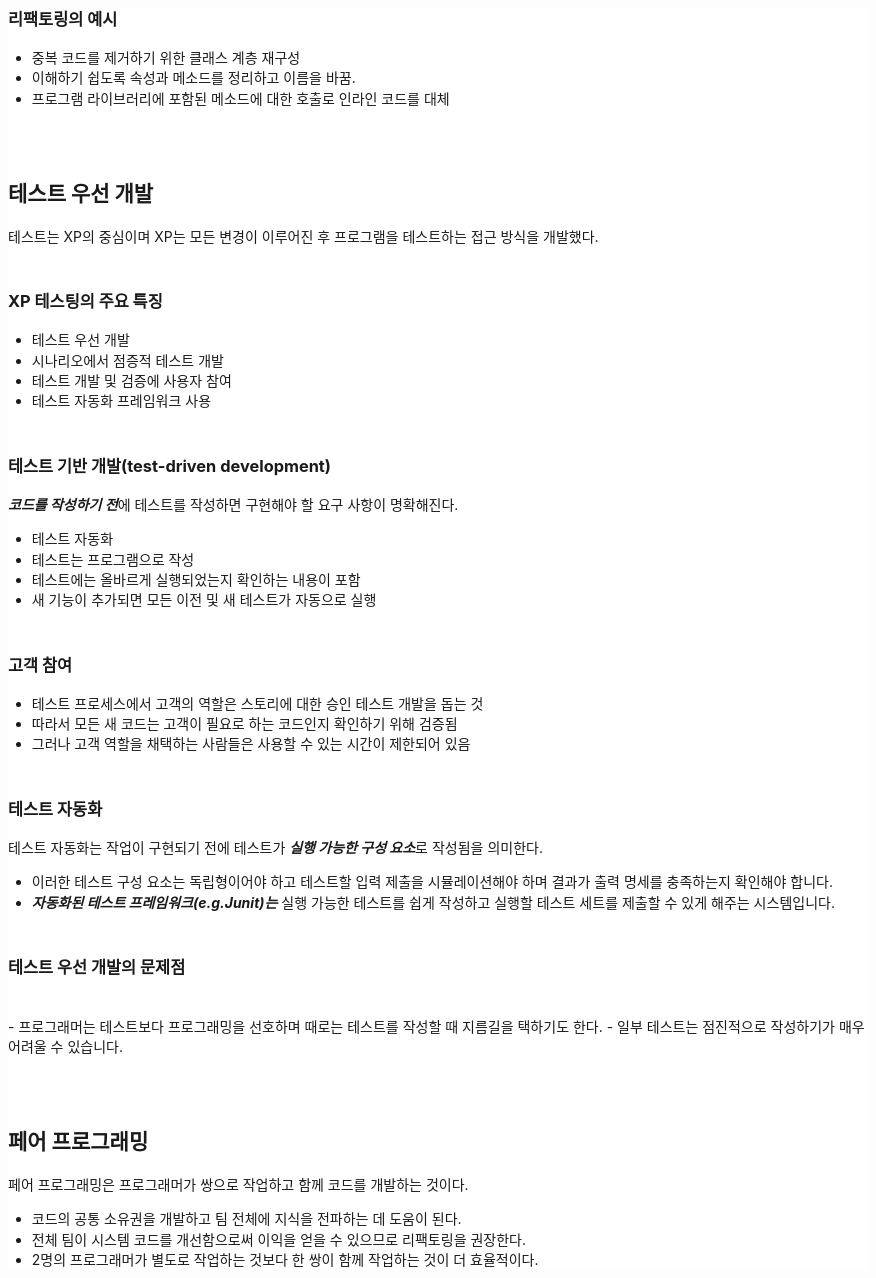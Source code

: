 ### 리팩토링의 예시
- 중복 코드를 제거하기 위한 클래스 계층 재구성
- 이해하기 쉽도록 속성과 메소드를 정리하고 이름을 바꿈.
- 프로그램 라이브러리에 포함된 메소드에 대한 호출로 인라인 코드를 대체
<br><br><br>

## 테스트 우선 개발

테스트는 XP의 중심이며 XP는 모든 변경이 이루어진 후 프로그램을 테스트하는 접근 방식을 개발했다.
<br><br>

### XP 테스팅의 주요 특징
- 테스트 우선 개발
- 시나리오에서 점증적 테스트 개발
- 테스트 개발 및 검증에 사용자 참여
- 테스트 자동화 프레임워크 사용
<br><br>

### 테스트 기반 개발(test-driven development)

***코드를 작성하기 전***에 테스트를 작성하면 구현해야 할 요구 사항이 명확해진다.
- 테스트 자동화
- 테스트는 프로그램으로 작성
- 테스트에는 올바르게 실행되었는지 확인하는 내용이 포함
- 새 기능이 추가되면 모든 이전 및 새 테스트가 자동으로 실행
<br><br>

### 고객 참여
- 테스트 프로세스에서 고객의 역할은 스토리에 대한 승인 테스트 개발을 돕는 것
- 따라서 모든 새 코드는 고객이 필요로 하는 코드인지 확인하기 위해 검증됨
- 그러나 고객 역할을 채택하는 사람들은 사용할 수 있는 시간이 제한되어 있음
<br><br>

### 테스트 자동화
테스트 자동화는 작업이 구현되기 전에 테스트가 ***실행 가능한 구성 요소***로 작성됨을 의미한다.
- 이러한 테스트 구성 요소는 독립형이어야 하고 테스트할 입력 제출을 시뮬레이션해야 하며 결과가 출력 명세를 충족하는지 확인해야 합니다.
- ***자동화된 테스트 프레임워크(e.g.Junit)는*** 실행 가능한 테스트를 쉽게 작성하고 실행할 테스트 세트를 제출할 수 있게 해주는 시스템입니다.
<br><br>

### 테스트 우선 개발의 문제점
<br>
- 프로그래머는 테스트보다 프로그래밍을 선호하며 때로는 테스트를 작성할 때 지름길을 택하기도 한다.
- 일부 테스트는 점진적으로 작성하기가 매우 어려울 수 있습니다.
<br><br><br>

## 페어 프로그래밍

페어 프로그래밍은 프로그래머가 쌍으로 작업하고 함께 코드를 개발하는 것이다.
- 코드의 공통 소유권을 개발하고 팀 전체에 지식을 전파하는 데 도움이 된다.
- 전체 팀이 시스템 코드를 개선함으로써 이익을 얻을 수 있으므로 리팩토링을 권장한다.
- 2명의 프로그래머가 별도로 작업하는 것보다 한 쌍이 함께 작업하는 것이 더 효율적이다.
